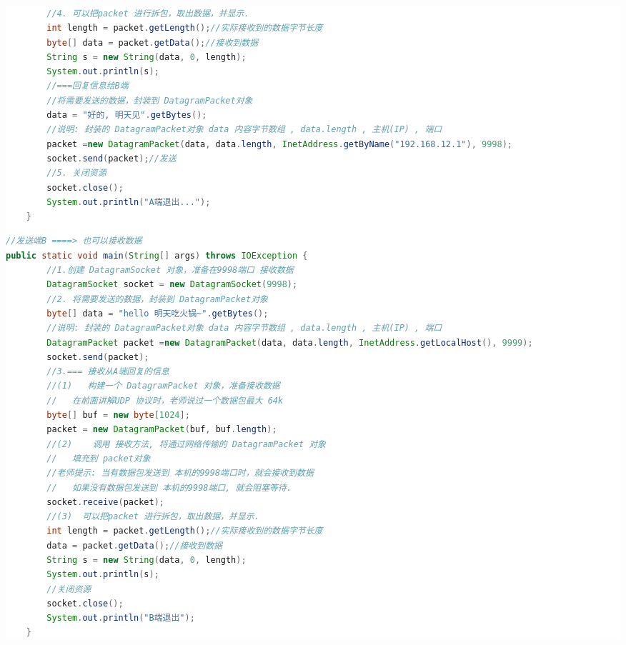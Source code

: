 ```java
        //4. 可以把packet 进行拆包，取出数据，并显示.
        int length = packet.getLength();//实际接收到的数据字节长度
        byte[] data = packet.getData();//接收到数据
        String s = new String(data, 0, length);
        System.out.println(s);
        //===回复信息给B端
        //将需要发送的数据，封装到 DatagramPacket对象
        data = "好的, 明天见".getBytes();
        //说明: 封装的 DatagramPacket对象 data 内容字节数组 , data.length , 主机(IP) , 端口
        packet =new DatagramPacket(data, data.length, InetAddress.getByName("192.168.12.1"), 9998);
        socket.send(packet);//发送
        //5. 关闭资源
        socket.close();
        System.out.println("A端退出...");
    }
```

```java
//发送端B ====> 也可以接收数据
public static void main(String[] args) throws IOException {
        //1.创建 DatagramSocket 对象，准备在9998端口 接收数据
        DatagramSocket socket = new DatagramSocket(9998);
        //2. 将需要发送的数据，封装到 DatagramPacket对象
        byte[] data = "hello 明天吃火锅~".getBytes(); 
        //说明: 封装的 DatagramPacket对象 data 内容字节数组 , data.length , 主机(IP) , 端口
        DatagramPacket packet =new DatagramPacket(data, data.length, InetAddress.getLocalHost(), 9999);
        socket.send(packet);
        //3.=== 接收从A端回复的信息
        //(1)   构建一个 DatagramPacket 对象，准备接收数据
        //   在前面讲解UDP 协议时，老师说过一个数据包最大 64k
        byte[] buf = new byte[1024];
        packet = new DatagramPacket(buf, buf.length);
        //(2)    调用 接收方法, 将通过网络传输的 DatagramPacket 对象
        //   填充到 packet对象
        //老师提示: 当有数据包发送到 本机的9998端口时，就会接收到数据
        //   如果没有数据包发送到 本机的9998端口, 就会阻塞等待.
        socket.receive(packet);
        //(3)  可以把packet 进行拆包，取出数据，并显示.
        int length = packet.getLength();//实际接收到的数据字节长度
        data = packet.getData();//接收到数据
        String s = new String(data, 0, length);
        System.out.println(s);
        //关闭资源
        socket.close();
        System.out.println("B端退出");
    }
```